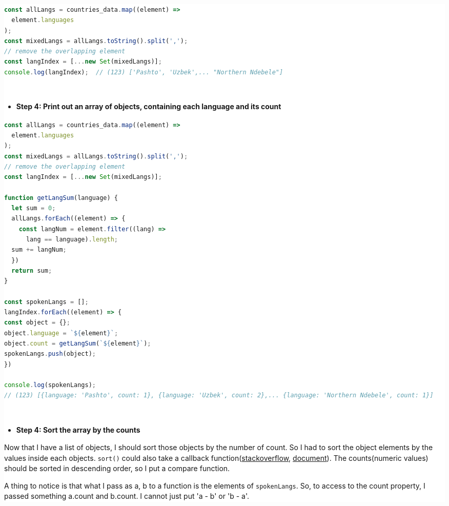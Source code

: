 ```js
const allLangs = countries_data.map((element) =>
  element.languages
);
const mixedLangs = allLangs.toString().split(',');
// remove the overlapping element
const langIndex = [...new Set(mixedLangs)];
console.log(langIndex);  // (123) ['Pashto', 'Uzbek',... "Northern Ndebele"]
```
<br>

+ **Step 4: Print out an array of objects, containing each language and its count**

```js
const allLangs = countries_data.map((element) =>
  element.languages
);
const mixedLangs = allLangs.toString().split(',');
// remove the overlapping element
const langIndex = [...new Set(mixedLangs)];

function getLangSum(language) {
  let sum = 0;
  allLangs.forEach((element) => {
    const langNum = element.filter((lang) => 
      lang == language).length;
  sum += langNum;
  })
  return sum;
}

const spokenLangs = [];
langIndex.forEach((element) => {
const object = {};
object.language = `${element}`;
object.count = getLangSum(`${element}`);
spokenLangs.push(object);
})

console.log(spokenLangs);
// (123) [{language: 'Pashto', count: 1}, {language: 'Uzbek', count: 2},... {language: 'Northern Ndebele', count: 1}]
```
<br>

+ **Step 4: Sort the array by the counts**

Now that I have a list of objects, I should sort those objects by the number of count. So I had to sort the object elements by the values inside each objects. `sort()` could also take a callback function([stackoverflow][9], [document][10]). The counts(numeric values) should be sorted in descending order, so I put a compare function.<br>

A thing to notice is that what I pass as a, b to a function is the elements of `spokenLangs`. So, to access to the count property, I passed something a.count and b.count. I cannot just put 'a - b' or 'b - a'.


[1]: https://github.com/yendoz/30-Days-Of-JavaScript/blob/master/09_Day_Higher_order_functions/09_day_higher_order_functions.md#-exercises
[2]: https://yendoz.github.io/javascript/js9ex/#level-1
[3]: https://yendoz.github.io/javascript/js9ex/#level-2
[4]: https://yendoz.github.io/javascript/js9ex/#level-3
[5]: https://stackoverflow.com/questions/38274001/if-condition-inside-foreachs-anonymous-function-does-not-work
[6]: https://github.com/Asabeneh/30-Days-Of-JavaScript/blob/master/data/countries.js
[7]: https://stackoverflow.com/questions/35440265/curly-brackets-in-arrow-functions
[8]: https://github.com/Asabeneh/30-Days-Of-JavaScript/blob/master/data/countries_data.js
[9]: https://stackoverflow.com/questions/29846201/sort-arrays-inside-object-based-on-value-inside-each-array
[10]: https://developer.mozilla.org/en-US/docs/Web/JavaScript/Reference/Global_Objects/Array/sort#syntax
[11]: https://yendoz.github.io/javascript/js9ex/#5-declare-a-getfirsttencountries-function-and-return-an-array-of-ten-countries-use-different-functional-programming-to-work-on-the-countriesjs-array
[12]: https://www.scribbr.com/statistics/variance/
[13]: https://www.khanacademy.org/math/statistics-probability/summarizing-quantitative-data/variance-standard-deviation-population/a/calculating-standard-deviation-step-by-step
[14]: https://www.mathbootcamps.com/making-frequency-distributions-and-histograms-by-hand/